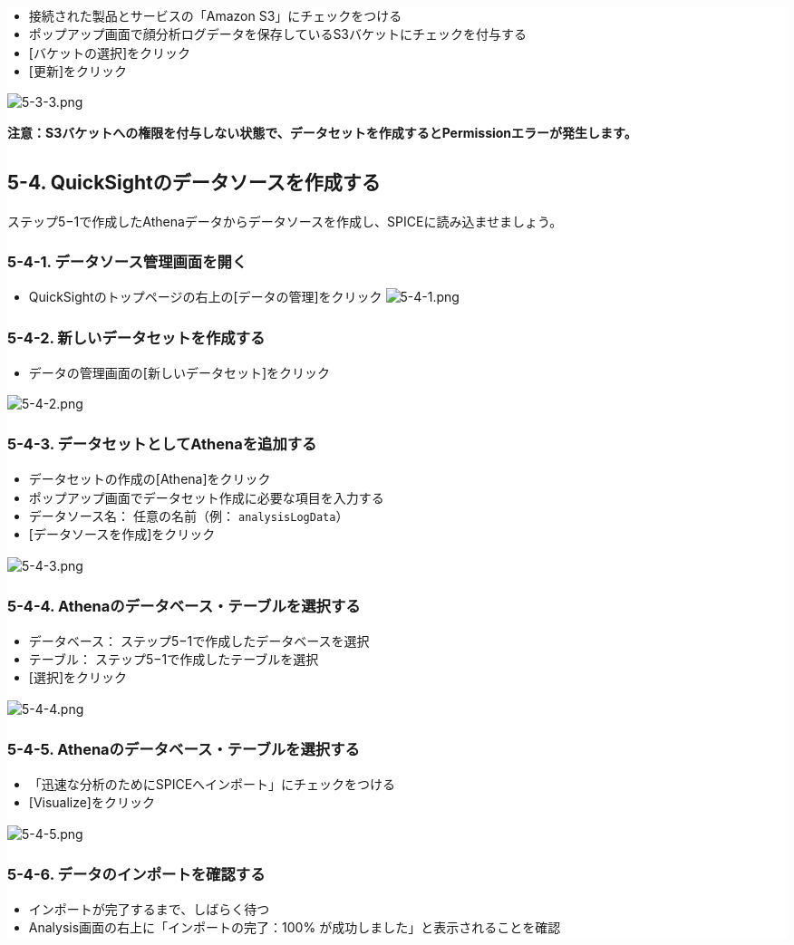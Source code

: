 - 接続された製品とサービスの「Amazon S3」にチェックをつける
- ポップアップ画面で顔分析ログデータを保存しているS3バケットにチェックを付与する
- [バケットの選択]をクリック
- [更新]をクリック

![5-3-3.png](https://s3.amazonaws.com/docs.iot.kyoto/img/Rekognition-Handson/step5/5-3-3.png)

**注意：S3バケットへの権限を付与しない状態で、データセットを作成するとPermissionエラーが発生します。**

## 5-4. QuickSightのデータソースを作成する

ステップ5−1で作成したAthenaデータからデータソースを作成し、SPICEに読み込ませましょう。

### 5-4-1. データソース管理画面を開く

- QuickSightのトップページの右上の[データの管理]をクリック
![5-4-1.png](https://s3.amazonaws.com/docs.iot.kyoto/img/Rekognition-Handson/step5/5-4-1.png)

### 5-4-2. 新しいデータセットを作成する

- データの管理画面の[新しいデータセット]をクリック

![5-4-2.png](https://s3.amazonaws.com/docs.iot.kyoto/img/Rekognition-Handson/step5/5-4-2.png)

### 5-4-3. データセットとしてAthenaを追加する

- データセットの作成の[Athena]をクリック
- ポップアップ画面でデータセット作成に必要な項目を入力する
- データソース名： 任意の名前（例： `analysisLogData`）
- [データソースを作成]をクリック

![5-4-3.png](https://s3.amazonaws.com/docs.iot.kyoto/img/Rekognition-Handson/step5/5-4-3.png)

### 5-4-4. Athenaのデータベース・テーブルを選択する
- データベース： ステップ5−1で作成したデータベースを選択
- テーブル： ステップ5−1で作成したテーブルを選択
- [選択]をクリック

![5-4-4.png](https://s3.amazonaws.com/docs.iot.kyoto/img/Rekognition-Handson/step5/5-4-4.png)

### 5-4-5. Athenaのデータベース・テーブルを選択する
- 「迅速な分析のためにSPICEへインポート」にチェックをつける
- [Visualize]をクリック

![5-4-5.png](https://s3.amazonaws.com/docs.iot.kyoto/img/Rekognition-Handson/step5/5-4-5.png)

### 5-4-6. データのインポートを確認する

- インポートが完了するまで、しばらく待つ
- Analysis画面の右上に「インポートの完了：100% が成功しました」と表示されることを確認
